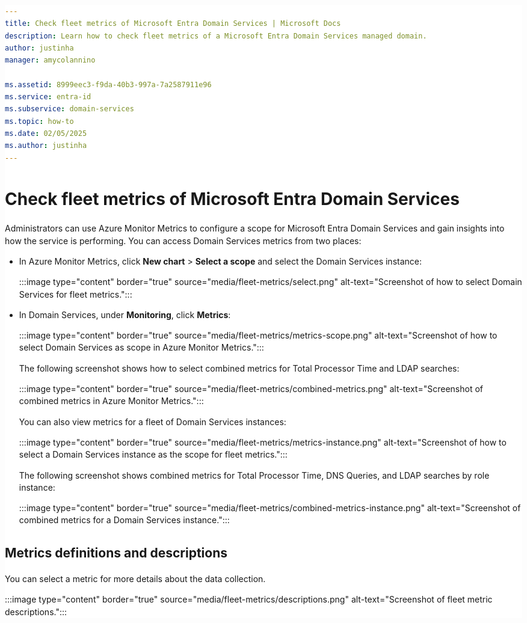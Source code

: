 ```yaml
---
title: Check fleet metrics of Microsoft Entra Domain Services | Microsoft Docs
description: Learn how to check fleet metrics of a Microsoft Entra Domain Services managed domain.
author: justinha
manager: amycolannino

ms.assetid: 8999eec3-f9da-40b3-997a-7a2587911e96
ms.service: entra-id
ms.subservice: domain-services
ms.topic: how-to
ms.date: 02/05/2025
ms.author: justinha
---
```

# Check fleet metrics of Microsoft Entra Domain Services

Administrators can use Azure Monitor Metrics to configure a scope for Microsoft Entra Domain Services and gain insights into how the service is performing. 
You can access Domain Services metrics from two places:

- In Azure Monitor Metrics, click **New chart** > **Select a scope** and select the Domain Services instance:

  :::image type="content" border="true" source="media/fleet-metrics/select.png" alt-text="Screenshot of how to select Domain Services for fleet metrics.":::

- In Domain Services, under **Monitoring**, click **Metrics**:

  :::image type="content" border="true" source="media/fleet-metrics/metrics-scope.png" alt-text="Screenshot of how to select Domain Services as scope in Azure Monitor Metrics.":::

  The following screenshot shows how to select combined metrics for Total Processor Time and LDAP searches:

  :::image type="content" border="true" source="media/fleet-metrics/combined-metrics.png" alt-text="Screenshot of combined metrics in Azure Monitor Metrics.":::

  You can also view metrics for a fleet of Domain Services instances:

  :::image type="content" border="true" source="media/fleet-metrics/metrics-instance.png" alt-text="Screenshot of how to select a Domain Services instance as the scope for fleet metrics.":::

  The following screenshot shows combined metrics for Total Processor Time, DNS Queries, and LDAP searches by role instance:

  :::image type="content" border="true" source="media/fleet-metrics/combined-metrics-instance.png" alt-text="Screenshot of combined metrics for a Domain Services instance.":::

## Metrics definitions and descriptions

You can select a metric for more details about the data collection. 

:::image type="content" border="true" source="media/fleet-metrics/descriptions.png" alt-text="Screenshot of fleet metric descriptions.":::
